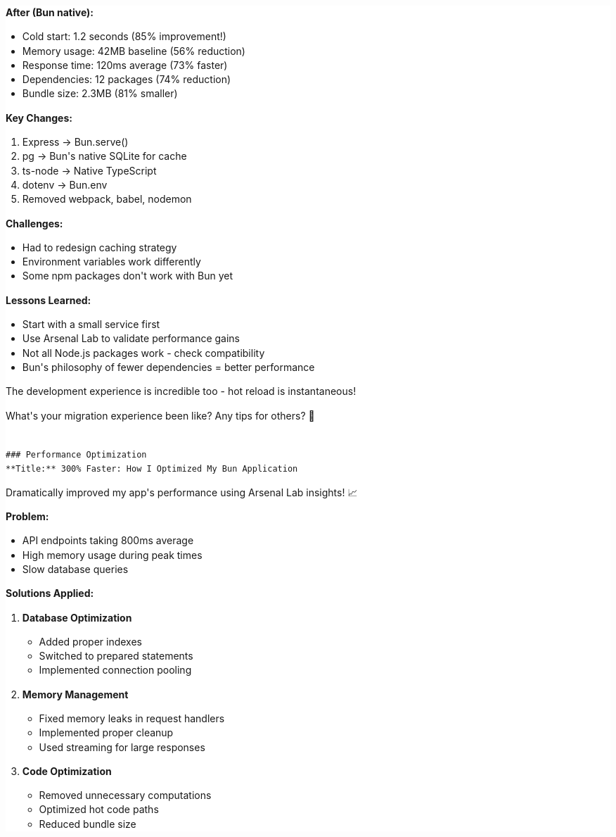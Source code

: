 **After (Bun native):**
- Cold start: 1.2 seconds (85% improvement!)
- Memory usage: 42MB baseline (56% reduction)
- Response time: 120ms average (73% faster)
- Dependencies: 12 packages (74% reduction)
- Bundle size: 2.3MB (81% smaller)

**Key Changes:**
1. Express → Bun.serve()
2. pg → Bun's native SQLite for cache
3. ts-node → Native TypeScript
4. dotenv → Bun.env
5. Removed webpack, babel, nodemon

**Challenges:**
- Had to redesign caching strategy
- Environment variables work differently
- Some npm packages don't work with Bun yet

**Lessons Learned:**
- Start with a small service first
- Use Arsenal Lab to validate performance gains
- Not all Node.js packages work - check compatibility
- Bun's philosophy of fewer dependencies = better performance

The development experience is incredible too - hot reload is instantaneous!

What's your migration experience been like? Any tips for others? 🎉
```

### Performance Optimization
**Title:** 300% Faster: How I Optimized My Bun Application
```
Dramatically improved my app's performance using Arsenal Lab insights! 📈

**Problem:**
- API endpoints taking 800ms average
- High memory usage during peak times
- Slow database queries

**Solutions Applied:**

1. **Database Optimization**
   - Added proper indexes
   - Switched to prepared statements
   - Implemented connection pooling

2. **Memory Management**
   - Fixed memory leaks in request handlers
   - Implemented proper cleanup
   - Used streaming for large responses

3. **Code Optimization**
   - Removed unnecessary computations
   - Optimized hot code paths
   - Reduced bundle size
